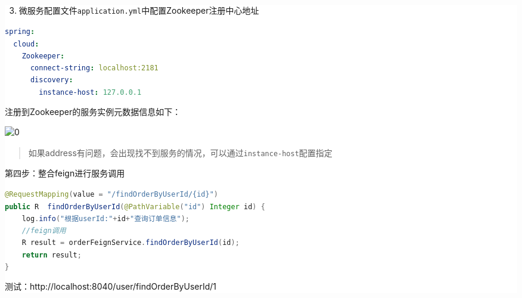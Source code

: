 3. 微服务配置文件`application.yml`中配置Zookeeper注册中心地址

```yaml
spring:
  cloud:
    Zookeeper:    
      connect-string: localhost:2181
      discovery:
        instance-host: 127.0.0.1
```

注册到Zookeeper的服务实例元数据信息如下：

![0](https://wwp-study-notes.oss-cn-nanjing.aliyuncs.com/imgs/Zookeeper/46142.png)

> 如果address有问题，会出现找不到服务的情况，可以通过`instance-host`配置指定

第四步：整合feign进行服务调用

```java
@RequestMapping(value = "/findOrderByUserId/{id}")
public R  findOrderByUserId(@PathVariable("id") Integer id) {
    log.info("根据userId:"+id+"查询订单信息");
    //feign调用   
    R result = orderFeignService.findOrderByUserId(id);
    return result;
}
```

测试：http://localhost:8040/user/findOrderByUserId/1
